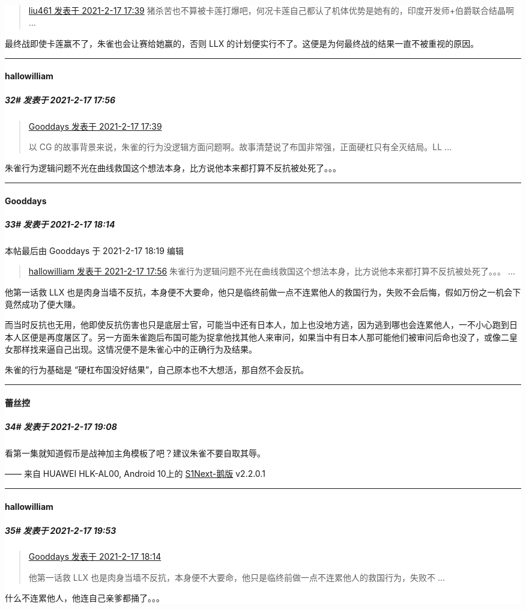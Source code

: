 <blockquote><a href="httphttps://bbs.saraba1st.com/2b/forum.php?mod=redirect&amp;goto=findpost&amp;pid=50355810&amp;ptid=1988119" target="_blank">liu461 发表于 2021-2-17 17:39</a>
猪杀苦也不算被卡莲打爆吧，何况卡莲自己都认了机体优势是她有的，印度开发师+伯爵联合结晶啊 ...</blockquote>
最终战即使卡莲赢不了，朱雀也会让赛给她赢的，否则 LLX 的计划便实行不了。这便是为何最终战的结果一直不被重视的原因。


-----

####  hallowilliam  
##### 32#       发表于 2021-2-17 17:56


<blockquote><a href="httphttps://bbs.saraba1st.com/2b/forum.php?mod=redirect&amp;goto=findpost&amp;pid=50355808&amp;ptid=1988119" target="_blank">Gooddays 发表于 2021-2-17 17:39</a>

以 CG 的故事背景来说，朱雀的行为没逻辑方面问题啊。故事清楚说了布国非常强，正面硬杠只有全灭结局。LL ...</blockquote>
朱雀行为逻辑问题不光在曲线救国这个想法本身，比方说他本来都打算不反抗被处死了。。。


-----

####  Gooddays  
##### 33#       发表于 2021-2-17 18:14


 本帖最后由 Gooddays 于 2021-2-17 18:19 编辑 
<blockquote><a href="httphttps://bbs.saraba1st.com/2b/forum.php?mod=redirect&amp;goto=findpost&amp;pid=50355957&amp;ptid=1988119" target="_blank">hallowilliam 发表于 2021-2-17 17:56</a>
朱雀行为逻辑问题不光在曲线救国这个想法本身，比方说他本来都打算不反抗被处死了。。。 ...</blockquote>
他第一话救 LLX 也是肉身当墙不反抗，本身便不大要命，他只是临终前做一点不连累他人的救国行为，失败不会后悔，假如万份之一机会下竟然成功了便大赚。

而当时反抗也无用，他即使反抗伤害也只是底层士官，可能当中还有日本人，加上也没地方逃，因为逃到哪也会连累他人，一不小心跑到日本人区便是再度屠区了。另一方面朱雀跑后布国可能为捉拿他找其他人来审问，如果当中有日本人那可能他们被审问后命也没了，或像二皇女那样找来逼自己出现。这情况便不是朱雀心中的正确行为及结果。

朱雀的行为基础是 “硬杠布国没好结果”，自己原本也不大想活，那自然不会反抗。


-----

####  蕾丝控  
##### 34#       发表于 2021-2-17 19:08


看第一集就知道假币是战神加主角模板了吧？建议朱雀不要自取其辱。

—— 来自 HUAWEI HLK-AL00, Android 10上的 [S1Next-鹅版](https://github.com/ykrank/S1-Next/releases) v2.2.0.1


-----

####  hallowilliam  
##### 35#       发表于 2021-2-17 19:53


<blockquote><a href="httphttps://bbs.saraba1st.com/2b/forum.php?mod=redirect&amp;goto=findpost&amp;pid=50356126&amp;ptid=1988119" target="_blank">Gooddays 发表于 2021-2-17 18:14</a>

他第一话救 LLX 也是肉身当墙不反抗，本身便不大要命，他只是临终前做一点不连累他人的救国行为，失败不 ...</blockquote>
什么不连累他人，他连自己亲爹都捅了。。。
